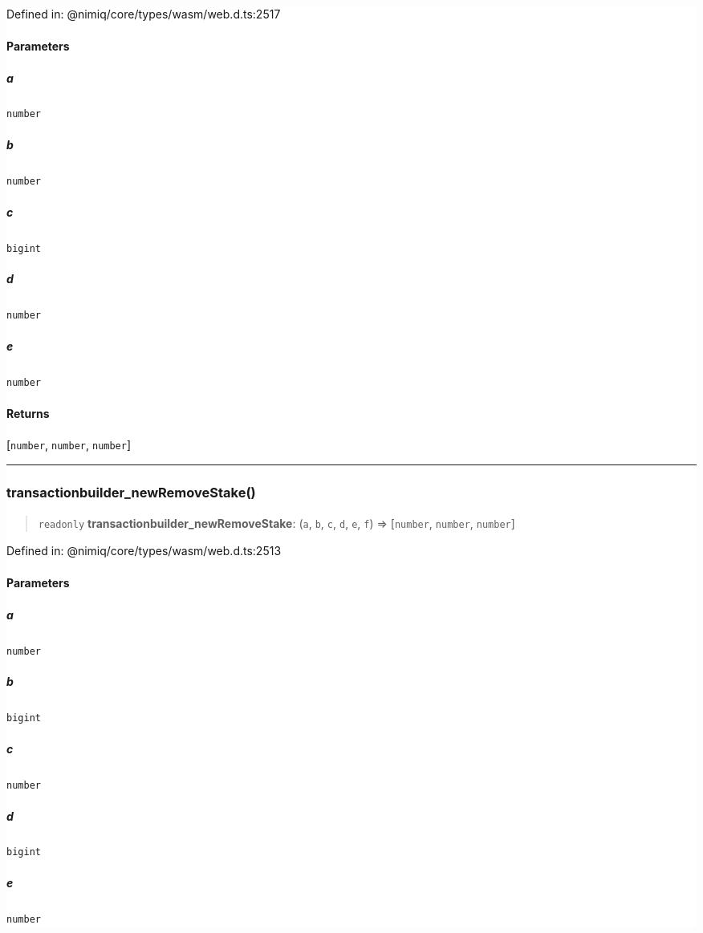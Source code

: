 Defined in: @nimiq/core/types/wasm/web.d.ts:2517

#### Parameters

##### a

`number`

##### b

`number`

##### c

`bigint`

##### d

`number`

##### e

`number`

#### Returns

\[`number`, `number`, `number`\]

***

### transactionbuilder\_newRemoveStake()

> `readonly` **transactionbuilder\_newRemoveStake**: (`a`, `b`, `c`, `d`, `e`, `f`) => \[`number`, `number`, `number`\]

Defined in: @nimiq/core/types/wasm/web.d.ts:2513

#### Parameters

##### a

`number`

##### b

`bigint`

##### c

`number`

##### d

`bigint`

##### e

`number`
